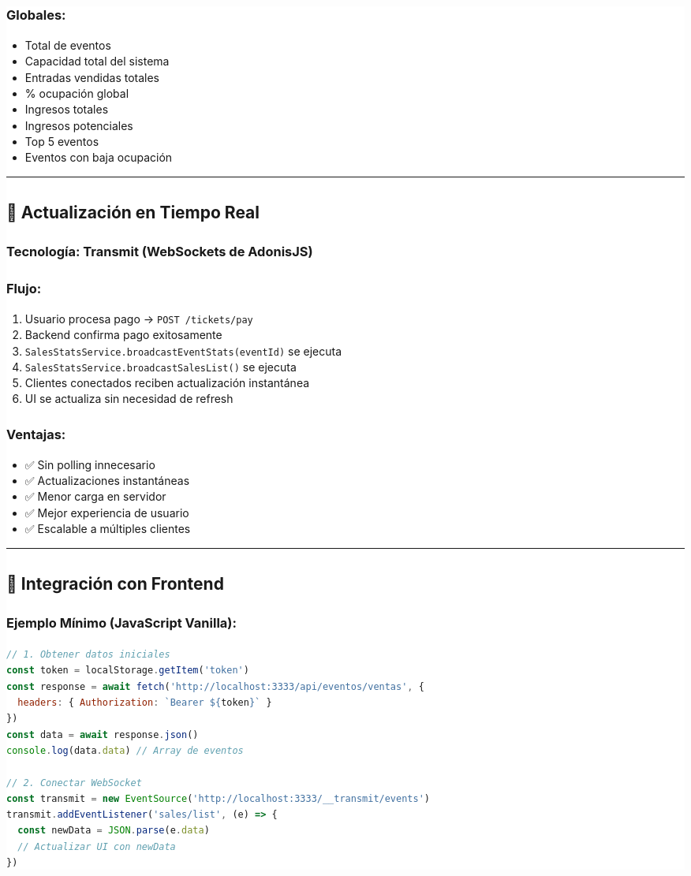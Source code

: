 ### Globales:
- Total de eventos
- Capacidad total del sistema
- Entradas vendidas totales
- % ocupación global
- Ingresos totales
- Ingresos potenciales
- Top 5 eventos
- Eventos con baja ocupación

---

## 🔄 Actualización en Tiempo Real

### Tecnología: Transmit (WebSockets de AdonisJS)

### Flujo:
1. Usuario procesa pago → `POST /tickets/pay`
2. Backend confirma pago exitosamente
3. `SalesStatsService.broadcastEventStats(eventId)` se ejecuta
4. `SalesStatsService.broadcastSalesList()` se ejecuta
5. Clientes conectados reciben actualización instantánea
6. UI se actualiza sin necesidad de refresh

### Ventajas:
- ✅ Sin polling innecesario
- ✅ Actualizaciones instantáneas
- ✅ Menor carga en servidor
- ✅ Mejor experiencia de usuario
- ✅ Escalable a múltiples clientes

---

## 🚀 Integración con Frontend

### Ejemplo Mínimo (JavaScript Vanilla):

```javascript
// 1. Obtener datos iniciales
const token = localStorage.getItem('token')
const response = await fetch('http://localhost:3333/api/eventos/ventas', {
  headers: { Authorization: `Bearer ${token}` }
})
const data = await response.json()
console.log(data.data) // Array de eventos

// 2. Conectar WebSocket
const transmit = new EventSource('http://localhost:3333/__transmit/events')
transmit.addEventListener('sales/list', (e) => {
  const newData = JSON.parse(e.data)
  // Actualizar UI con newData
})
```
